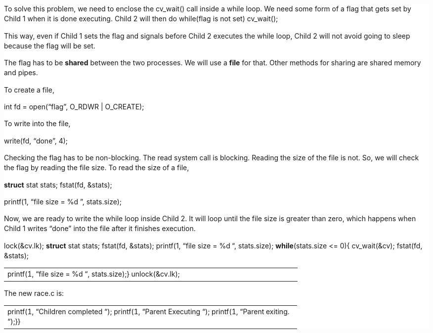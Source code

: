 To solve this problem, we need to enclose the cv_wait() call inside a while loop. We need some form of a flag that gets set by Child 1 when it is done executing. Child 2 will then do  while(flag is not set)  cv_wait();

This way, even if Child 1 sets the flag and signals before Child 2 executes the while loop, Child 2 will not avoid going to sleep because the flag will be set.

The flag has to be <strong>shared</strong> between the two processes. We will use a <strong>file</strong> for that. Other methods for sharing are shared memory and pipes.

To create a file,

int fd = open(“flag”, O_RDWR | O_CREATE);

To write into the file,

write(fd, “done”, 4);

Checking the flag has to be non-blocking. The read system call is blocking. Reading the size of the file is not. So, we will check the flag by reading the file size. To read the size of a file,

<strong>struct</strong> stat stats; fstat(fd, &amp;stats);

printf(1, “file size = %d
”, stats.size);




Now, we are ready to write the while loop inside Child 2. It will loop until the file size is greater than zero, which happens when Child 1 writes “done” into the file after it finishes execution.

lock(&amp;cv.lk); <strong>struct</strong> stat stats; fstat(fd, &amp;stats); printf(1, “file size = %d<strong>
</strong>“, stats.size); <strong>while</strong>(stats.size &lt;= 0){    cv_wait(&amp;cv);    fstat(fd, &amp;stats);

<table width="580">

 <tbody>

  <tr>

   <td width="580">   printf(1, “file size = %d<strong>
</strong>“, stats.size);} unlock(&amp;cv.lk);</td>

  </tr>

 </tbody>

</table>

The new race.c is:

<table width="579">

 <tbody>

  <tr>

   <td colspan="4" width="579">      printf(1, “Children completed<strong>
</strong>“);       printf(1, “Parent Executing<strong>
</strong>“);       printf(1, “Parent exiting.<strong>
</strong>“);}}</td>
